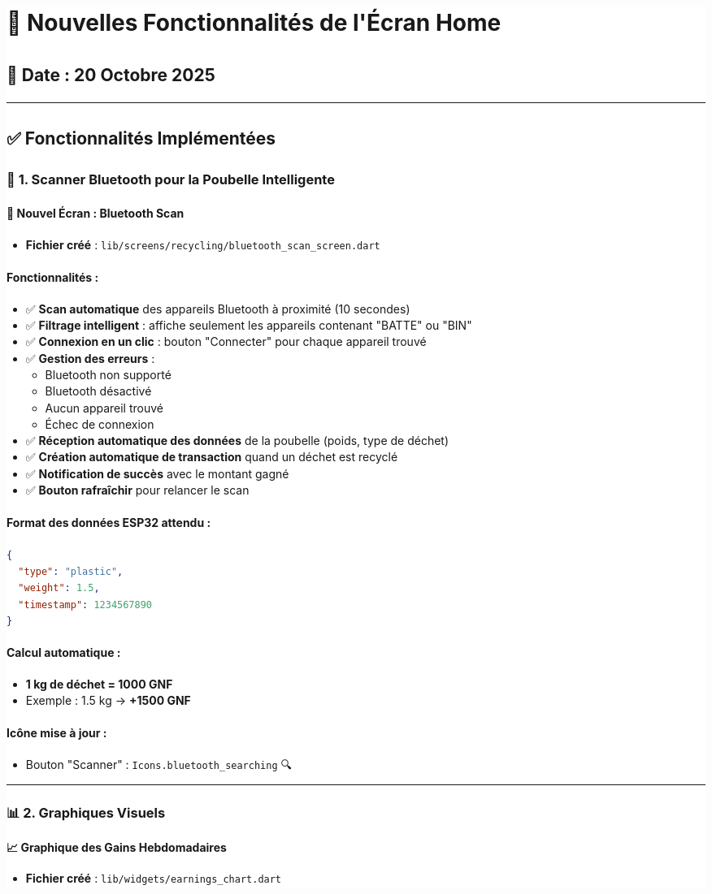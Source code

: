 # 🚀 Nouvelles Fonctionnalités de l'Écran Home

## 📅 Date : 20 Octobre 2025

---

## ✅ Fonctionnalités Implémentées

### 🔵 **1. Scanner Bluetooth pour la Poubelle Intelligente**

#### 📱 **Nouvel Écran : Bluetooth Scan**
- **Fichier créé** : `lib/screens/recycling/bluetooth_scan_screen.dart`

#### Fonctionnalités :
- ✅ **Scan automatique** des appareils Bluetooth à proximité (10 secondes)
- ✅ **Filtrage intelligent** : affiche seulement les appareils contenant "BATTE" ou "BIN"
- ✅ **Connexion en un clic** : bouton "Connecter" pour chaque appareil trouvé
- ✅ **Gestion des erreurs** :
  - Bluetooth non supporté
  - Bluetooth désactivé
  - Aucun appareil trouvé
  - Échec de connexion
- ✅ **Réception automatique des données** de la poubelle (poids, type de déchet)
- ✅ **Création automatique de transaction** quand un déchet est recyclé
- ✅ **Notification de succès** avec le montant gagné
- ✅ **Bouton rafraîchir** pour relancer le scan

#### Format des données ESP32 attendu :
```json
{
  "type": "plastic",
  "weight": 1.5,
  "timestamp": 1234567890
}
```

#### Calcul automatique :
- **1 kg de déchet = 1000 GNF**
- Exemple : 1.5 kg → **+1500 GNF**

#### Icône mise à jour :
- Bouton "Scanner" : `Icons.bluetooth_searching` 🔍

---

### 📊 **2. Graphiques Visuels**

#### 📈 **Graphique des Gains Hebdomadaires**
- **Fichier créé** : `lib/widgets/earnings_chart.dart`
